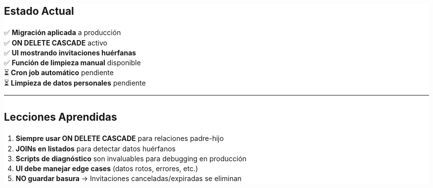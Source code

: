 
## Estado Actual

✅ **Migración aplicada** a producción  
✅ **ON DELETE CASCADE** activo  
✅ **UI mostrando invitaciones huérfanas**  
✅ **Función de limpieza manual** disponible  
⏳ **Cron job automático** pendiente  
⏳ **Limpieza de datos personales** pendiente

---

## Lecciones Aprendidas

1. **Siempre usar ON DELETE CASCADE** para relaciones padre-hijo
2. **JOINs en listados** para detectar datos huérfanos
3. **Scripts de diagnóstico** son invaluables para debugging en producción
4. **UI debe manejar edge cases** (datos rotos, errores, etc.)
5. **NO guardar basura** → Invitaciones canceladas/expiradas se eliminan
